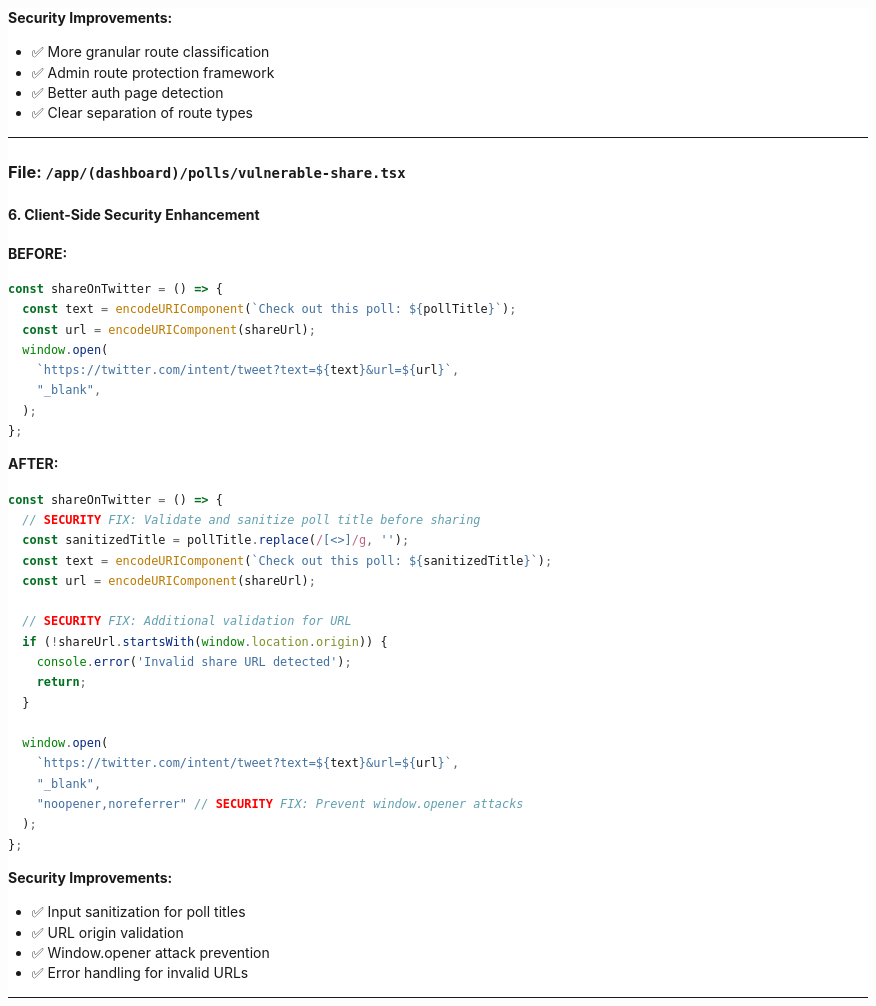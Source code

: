 **Security Improvements:**
- ✅ More granular route classification
- ✅ Admin route protection framework
- ✅ Better auth page detection
- ✅ Clear separation of route types

---

### File: `/app/(dashboard)/polls/vulnerable-share.tsx`

#### 6. Client-Side Security Enhancement

**BEFORE:**
```typescript
const shareOnTwitter = () => {
  const text = encodeURIComponent(`Check out this poll: ${pollTitle}`);
  const url = encodeURIComponent(shareUrl);
  window.open(
    `https://twitter.com/intent/tweet?text=${text}&url=${url}`,
    "_blank",
  );
};
```

**AFTER:**
```typescript
const shareOnTwitter = () => {
  // SECURITY FIX: Validate and sanitize poll title before sharing
  const sanitizedTitle = pollTitle.replace(/[<>]/g, '');
  const text = encodeURIComponent(`Check out this poll: ${sanitizedTitle}`);
  const url = encodeURIComponent(shareUrl);
  
  // SECURITY FIX: Additional validation for URL
  if (!shareUrl.startsWith(window.location.origin)) {
    console.error('Invalid share URL detected');
    return;
  }
  
  window.open(
    `https://twitter.com/intent/tweet?text=${text}&url=${url}`,
    "_blank",
    "noopener,noreferrer" // SECURITY FIX: Prevent window.opener attacks
  );
};
```

**Security Improvements:**
- ✅ Input sanitization for poll titles
- ✅ URL origin validation
- ✅ Window.opener attack prevention
- ✅ Error handling for invalid URLs

---
